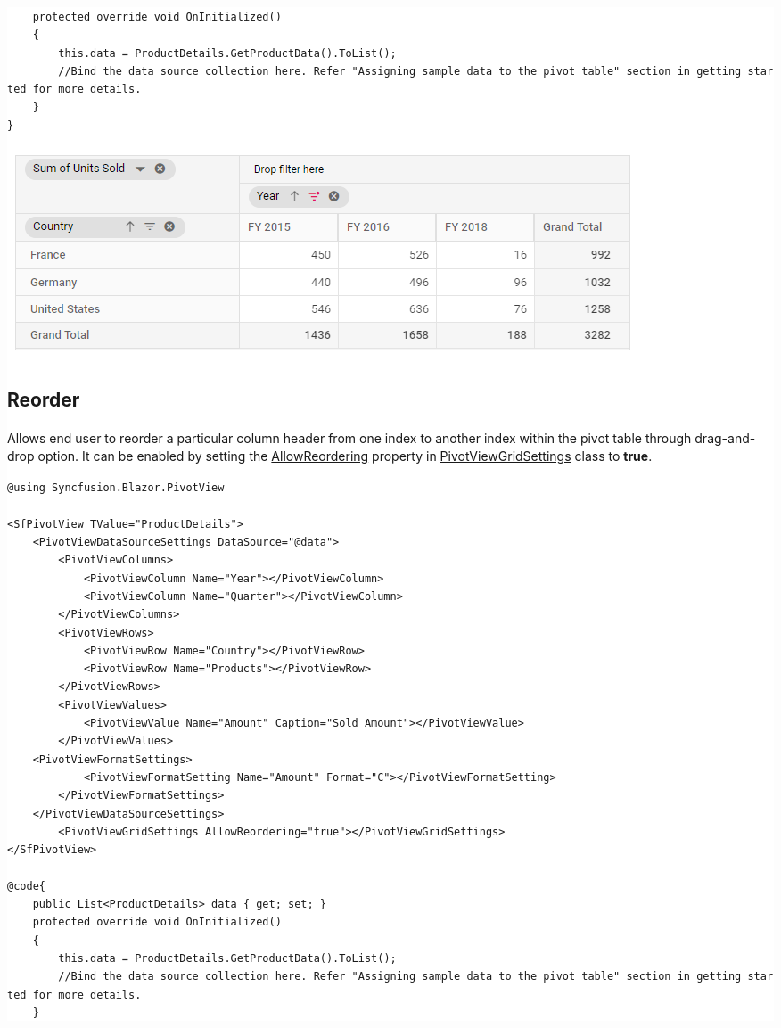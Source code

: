 ```cshtml
    protected override void OnInitialized()
    {
        this.data = ProductDetails.GetProductData().ToList();
        //Bind the data source collection here. Refer "Assigning sample data to the pivot table" section in getting started for more details.
    }
}

```

![AutoFit Column in Blazor PivotTable](images/blazor-pivottable-autofit-column.png)

## Reorder

Allows end user to reorder a particular column header from one index to another index within the pivot table through drag-and-drop option. It can be enabled by setting the [AllowReordering](https://help.syncfusion.com/cr/blazor/Syncfusion.Blazor.PivotView.PivotViewGridSettings.html#Syncfusion_Blazor_PivotView_PivotViewGridSettings_AllowReordering) property in [PivotViewGridSettings](https://help.syncfusion.com/cr/blazor/Syncfusion.Blazor.PivotView.PivotViewGridSettings.html) class to **true**.

```cshtml
@using Syncfusion.Blazor.PivotView

<SfPivotView TValue="ProductDetails">
    <PivotViewDataSourceSettings DataSource="@data">
        <PivotViewColumns>
            <PivotViewColumn Name="Year"></PivotViewColumn>
            <PivotViewColumn Name="Quarter"></PivotViewColumn>
        </PivotViewColumns>
        <PivotViewRows>
            <PivotViewRow Name="Country"></PivotViewRow>
            <PivotViewRow Name="Products"></PivotViewRow>
        </PivotViewRows>
        <PivotViewValues>
            <PivotViewValue Name="Amount" Caption="Sold Amount"></PivotViewValue>
        </PivotViewValues>
    <PivotViewFormatSettings>
            <PivotViewFormatSetting Name="Amount" Format="C"></PivotViewFormatSetting>
        </PivotViewFormatSettings>
    </PivotViewDataSourceSettings>
        <PivotViewGridSettings AllowReordering="true"></PivotViewGridSettings>
</SfPivotView>

@code{
    public List<ProductDetails> data { get; set; }
    protected override void OnInitialized()
    {
        this.data = ProductDetails.GetProductData().ToList();
        //Bind the data source collection here. Refer "Assigning sample data to the pivot table" section in getting started for more details.
    }
```